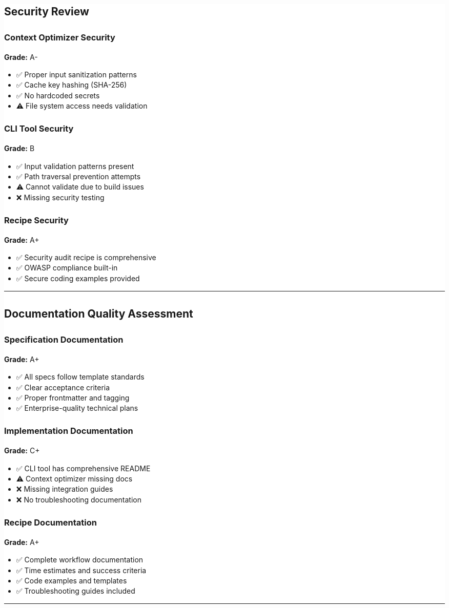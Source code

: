 
## **Security Review**

### **Context Optimizer Security**
**Grade:** A-
- ✅ Proper input sanitization patterns
- ✅ Cache key hashing (SHA-256)
- ✅ No hardcoded secrets
- ⚠️ File system access needs validation

### **CLI Tool Security**
**Grade:** B
- ✅ Input validation patterns present
- ✅ Path traversal prevention attempts
- ⚠️ Cannot validate due to build issues
- ❌ Missing security testing

### **Recipe Security**
**Grade:** A+
- ✅ Security audit recipe is comprehensive
- ✅ OWASP compliance built-in
- ✅ Secure coding examples provided

---

## **Documentation Quality Assessment**

### **Specification Documentation**
**Grade:** A+
- ✅ All specs follow template standards
- ✅ Clear acceptance criteria
- ✅ Proper frontmatter and tagging
- ✅ Enterprise-quality technical plans

### **Implementation Documentation**
**Grade:** C+
- ✅ CLI tool has comprehensive README
- ⚠️ Context optimizer missing docs
- ❌ Missing integration guides
- ❌ No troubleshooting documentation

### **Recipe Documentation**
**Grade:** A+
- ✅ Complete workflow documentation
- ✅ Time estimates and success criteria
- ✅ Code examples and templates
- ✅ Troubleshooting guides included

---
